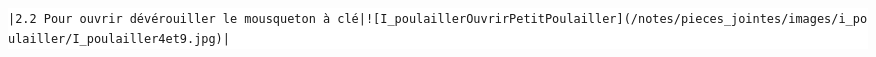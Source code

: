 	|2.2 Pour ouvrir dévérouiller le mousqueton à clé|![I_poulaillerOuvrirPetitPoulailler](/notes/pieces_jointes/images/i_poulailler/I_poulailler4et9.jpg)|
